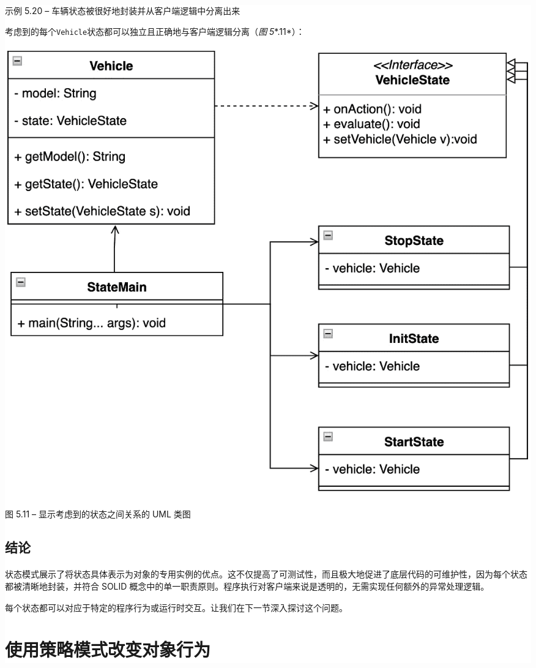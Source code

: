 示例 5.20 – 车辆状态被很好地封装并从客户端逻辑中分离出来

考虑到的每个`Vehicle`状态都可以独立且正确地与客户端逻辑分离（*图 5**.11*）：

![图 5.11 – 显示考虑到的状态之间关系的 UML 类图](img/B18884_05_11.jpg)

图 5.11 – 显示考虑到的状态之间关系的 UML 类图

## 结论

状态模式展示了将状态具体表示为对象的专用实例的优点。这不仅提高了可测试性，而且极大地促进了底层代码的可维护性，因为每个状态都被清晰地封装，并符合 SOLID 概念中的单一职责原则。程序执行对客户端来说是透明的，无需实现任何额外的异常处理逻辑。

每个状态都可以对应于特定的程序行为或运行时交互。让我们在下一节深入探讨这个问题。

# 使用策略模式改变对象行为
